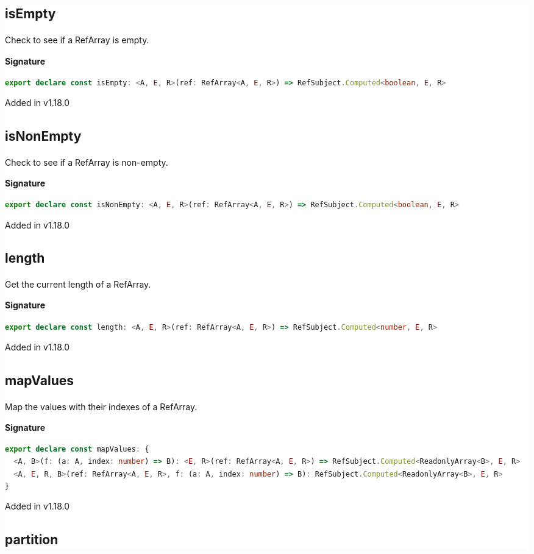 ## isEmpty

Check to see if a RefArray is empty.

**Signature**

```ts
export declare const isEmpty: <A, E, R>(ref: RefArray<A, E, R>) => RefSubject.Computed<boolean, E, R>
```

Added in v1.18.0

## isNonEmpty

Check to see if a RefArray is non-empty.

**Signature**

```ts
export declare const isNonEmpty: <A, E, R>(ref: RefArray<A, E, R>) => RefSubject.Computed<boolean, E, R>
```

Added in v1.18.0

## length

Get the current length of a RefArray.

**Signature**

```ts
export declare const length: <A, E, R>(ref: RefArray<A, E, R>) => RefSubject.Computed<number, E, R>
```

Added in v1.18.0

## mapValues

Map the values with their indexes of a RefArray.

**Signature**

```ts
export declare const mapValues: {
  <A, B>(f: (a: A, index: number) => B): <E, R>(ref: RefArray<A, E, R>) => RefSubject.Computed<ReadonlyArray<B>, E, R>
  <A, E, R, B>(ref: RefArray<A, E, R>, f: (a: A, index: number) => B): RefSubject.Computed<ReadonlyArray<B>, E, R>
}
```

Added in v1.18.0

## partition
